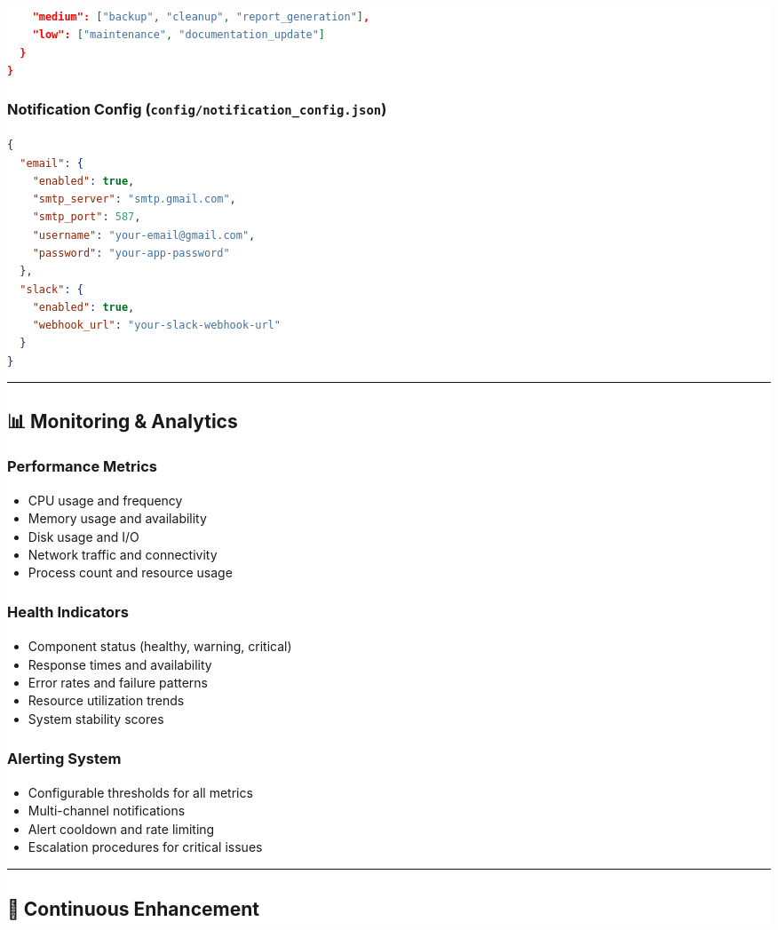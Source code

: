 ```json
    "medium": ["backup", "cleanup", "report_generation"],
    "low": ["maintenance", "documentation_update"]
  }
}
```

### Notification Config (`config/notification_config.json`)
```json
{
  "email": {
    "enabled": true,
    "smtp_server": "smtp.gmail.com",
    "smtp_port": 587,
    "username": "your-email@gmail.com",
    "password": "your-app-password"
  },
  "slack": {
    "enabled": true,
    "webhook_url": "your-slack-webhook-url"
  }
}
```

---

## 📊 Monitoring & Analytics

### Performance Metrics
- CPU usage and frequency
- Memory usage and availability
- Disk usage and I/O
- Network traffic and connectivity
- Process count and resource usage

### Health Indicators
- Component status (healthy, warning, critical)
- Response times and availability
- Error rates and failure patterns
- Resource utilization trends
- System stability scores

### Alerting System
- Configurable thresholds for all metrics
- Multi-channel notifications
- Alert cooldown and rate limiting
- Escalation procedures for critical issues

---

## 🔄 Continuous Enhancement
